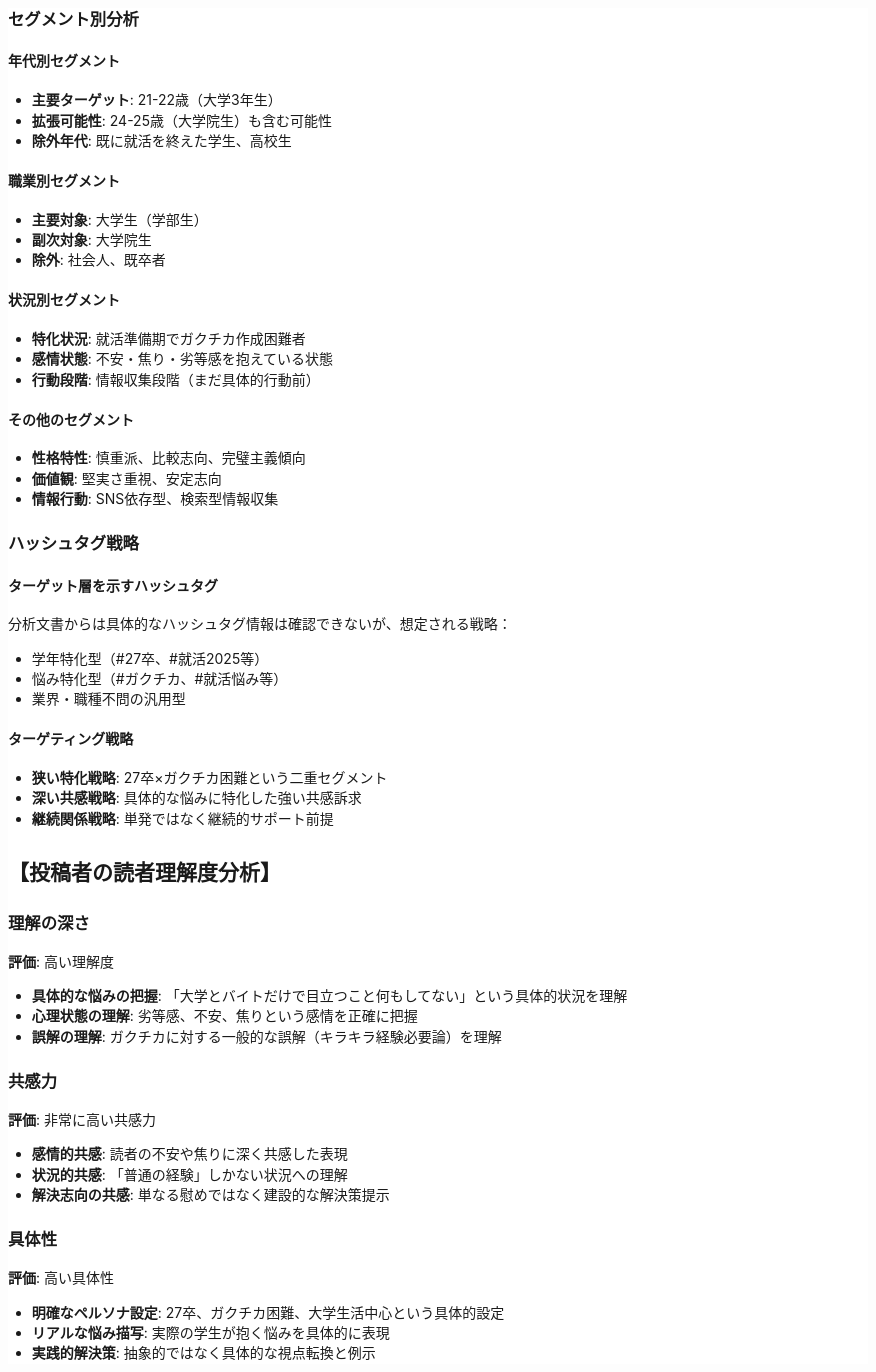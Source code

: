 ### セグメント別分析

#### 年代別セグメント
- **主要ターゲット**: 21-22歳（大学3年生）
- **拡張可能性**: 24-25歳（大学院生）も含む可能性
- **除外年代**: 既に就活を終えた学生、高校生

#### 職業別セグメント
- **主要対象**: 大学生（学部生）
- **副次対象**: 大学院生
- **除外**: 社会人、既卒者

#### 状況別セグメント
- **特化状況**: 就活準備期でガクチカ作成困難者
- **感情状態**: 不安・焦り・劣等感を抱えている状態
- **行動段階**: 情報収集段階（まだ具体的行動前）

#### その他のセグメント
- **性格特性**: 慎重派、比較志向、完璧主義傾向
- **価値観**: 堅実さ重視、安定志向
- **情報行動**: SNS依存型、検索型情報収集

### ハッシュタグ戦略

#### ターゲット層を示すハッシュタグ
分析文書からは具体的なハッシュタグ情報は確認できないが、想定される戦略：
- 学年特化型（#27卒、#就活2025等）
- 悩み特化型（#ガクチカ、#就活悩み等）
- 業界・職種不問の汎用型

#### ターゲティング戦略
- **狭い特化戦略**: 27卒×ガクチカ困難という二重セグメント
- **深い共感戦略**: 具体的な悩みに特化した強い共感訴求
- **継続関係戦略**: 単発ではなく継続的サポート前提

## 【投稿者の読者理解度分析】

### 理解の深さ
**評価**: 高い理解度
- **具体的な悩みの把握**: 「大学とバイトだけで目立つこと何もしてない」という具体的状況を理解
- **心理状態の理解**: 劣等感、不安、焦りという感情を正確に把握
- **誤解の理解**: ガクチカに対する一般的な誤解（キラキラ経験必要論）を理解

### 共感力
**評価**: 非常に高い共感力
- **感情的共感**: 読者の不安や焦りに深く共感した表現
- **状況的共感**: 「普通の経験」しかない状況への理解
- **解決志向の共感**: 単なる慰めではなく建設的な解決策提示

### 具体性
**評価**: 高い具体性
- **明確なペルソナ設定**: 27卒、ガクチカ困難、大学生活中心という具体的設定
- **リアルな悩み描写**: 実際の学生が抱く悩みを具体的に表現
- **実践的解決策**: 抽象的ではなく具体的な視点転換と例示
